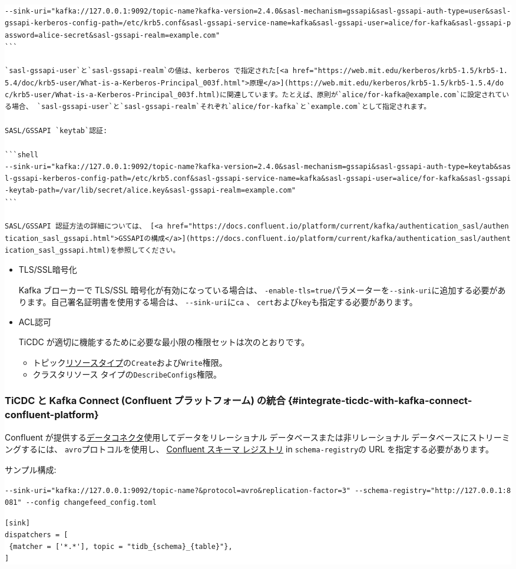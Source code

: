     --sink-uri="kafka://127.0.0.1:9092/topic-name?kafka-version=2.4.0&sasl-mechanism=gssapi&sasl-gssapi-auth-type=user&sasl-gssapi-kerberos-config-path=/etc/krb5.conf&sasl-gssapi-service-name=kafka&sasl-gssapi-user=alice/for-kafka&sasl-gssapi-password=alice-secret&sasl-gssapi-realm=example.com"
    ```

    `sasl-gssapi-user`と`sasl-gssapi-realm`の値は、kerberos で指定された[<a href="https://web.mit.edu/kerberos/krb5-1.5/krb5-1.5.4/doc/krb5-user/What-is-a-Kerberos-Principal_003f.html">原理</a>](https://web.mit.edu/kerberos/krb5-1.5/krb5-1.5.4/doc/krb5-user/What-is-a-Kerberos-Principal_003f.html)に関連しています。たとえば、原則が`alice/for-kafka@example.com`に設定されている場合、 `sasl-gssapi-user`と`sasl-gssapi-realm`それぞれ`alice/for-kafka`と`example.com`として指定されます。

    SASL/GSSAPI `keytab`認証:

    ```shell
    --sink-uri="kafka://127.0.0.1:9092/topic-name?kafka-version=2.4.0&sasl-mechanism=gssapi&sasl-gssapi-auth-type=keytab&sasl-gssapi-kerberos-config-path=/etc/krb5.conf&sasl-gssapi-service-name=kafka&sasl-gssapi-user=alice/for-kafka&sasl-gssapi-keytab-path=/var/lib/secret/alice.key&sasl-gssapi-realm=example.com"
    ```

    SASL/GSSAPI 認証方法の詳細については、 [<a href="https://docs.confluent.io/platform/current/kafka/authentication_sasl/authentication_sasl_gssapi.html">GSSAPIの構成</a>](https://docs.confluent.io/platform/current/kafka/authentication_sasl/authentication_sasl_gssapi.html)を参照してください。

-   TLS/SSL暗号化

    Kafka ブローカーで TLS/SSL 暗号化が有効になっている場合は、 `-enable-tls=true`パラメーターを`--sink-uri`に追加する必要があります。自己署名証明書を使用する場合は、 `--sink-uri`に`ca` 、 `cert`および`key`も指定する必要があります。

-   ACL認可

    TiCDC が適切に機能するために必要な最小限の権限セットは次のとおりです。

    -   トピック[<a href="https://docs.confluent.io/platform/current/kafka/authorization.html#resources">リソースタイプ</a>](https://docs.confluent.io/platform/current/kafka/authorization.html#resources)の`Create`および`Write`権限。
    -   クラスタリソース タイプの`DescribeConfigs`権限。

### TiCDC と Kafka Connect (Confluent プラットフォーム) の統合 {#integrate-ticdc-with-kafka-connect-confluent-platform}

Confluent が提供する[<a href="https://docs.confluent.io/current/connect/managing/connectors.html">データコネクタ</a>](https://docs.confluent.io/current/connect/managing/connectors.html)使用してデータをリレーショナル データベースまたは非リレーショナル データベースにストリーミングするには、 `avro`プロトコルを使用し、 [<a href="https://www.confluent.io/product/confluent-platform/data-compatibility/">Confluent スキーマ レジストリ</a>](https://www.confluent.io/product/confluent-platform/data-compatibility/) in `schema-registry`の URL を指定する必要があります。

サンプル構成:

```shell
--sink-uri="kafka://127.0.0.1:9092/topic-name?&protocol=avro&replication-factor=3" --schema-registry="http://127.0.0.1:8081" --config changefeed_config.toml
```

```shell
[sink]
dispatchers = [
 {matcher = ['*.*'], topic = "tidb_{schema}_{table}"},
]
```

